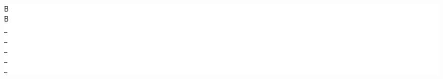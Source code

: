 </div>
</div>
</td>
<td>
<div class="layoutArea">
<div class="column">
B

</div>
</div>
</td>
<td>
<div class="layoutArea">
<div class="column">
B

</div>
</div>
</td>
<td>
<div class="layoutArea">
<div class="column">
_

</div>
</div>
</td>
</tr>
<tr>
<td>
<div class="layoutArea">
<div class="column">
_

</div>
</div>
</td>
<td>
<div class="layoutArea">
<div class="column">
_

</div>
</div>
</td>
<td>
<div class="layoutArea">
<div class="column">
_

</div>
</div>
</td>
<td>
<div class="layoutArea">
<div class="column">
_
